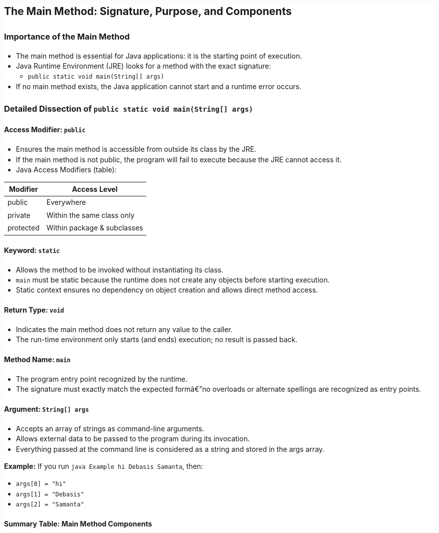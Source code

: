 
## The Main Method: Signature, Purpose, and Components

### Importance of the Main Method
- The main method is essential for Java applications: it is the starting point of execution.
- Java Runtime Environment (JRE) looks for a method with the exact signature:
    - `public static void main(String[] args)`
- If no main method exists, the Java application cannot start and a runtime error occurs.

### Detailed Dissection of `public static void main(String[] args)`

#### Access Modifier: `public`
- Ensures the main method is accessible from outside its class by the JRE.
- If the main method is not public, the program will fail to execute because the JRE cannot access it.
- Java Access Modifiers (table):

| Modifier  | Access Level                  |
|-----------|------------------------------|
| public    | Everywhere                   |
| private   | Within the same class only   |
| protected | Within package & subclasses  |

#### Keyword: `static`
- Allows the method to be invoked without instantiating its class.
- `main` must be static because the runtime does not create any objects before starting execution.
- Static context ensures no dependency on object creation and allows direct method access.

#### Return Type: `void`
- Indicates the main method does not return any value to the caller.
- The run-time environment only starts (and ends) execution; no result is passed back.

#### Method Name: `main`
- The program entry point recognized by the runtime.
- The signature must exactly match the expected formâ€”no overloads or alternate spellings are recognized as entry points.

#### Argument: `String[] args`
- Accepts an array of strings as command-line arguments.
- Allows external data to be passed to the program during its invocation.
- Everything passed at the command line is considered as a string and stored in the args array.

**Example:**
If you run `java Example hi Debasis Samanta`, then:
- `args[0] = "hi"`
- `args[1] = "Debasis"`
- `args[2] = "Samanta"`

#### Summary Table: Main Method Components
